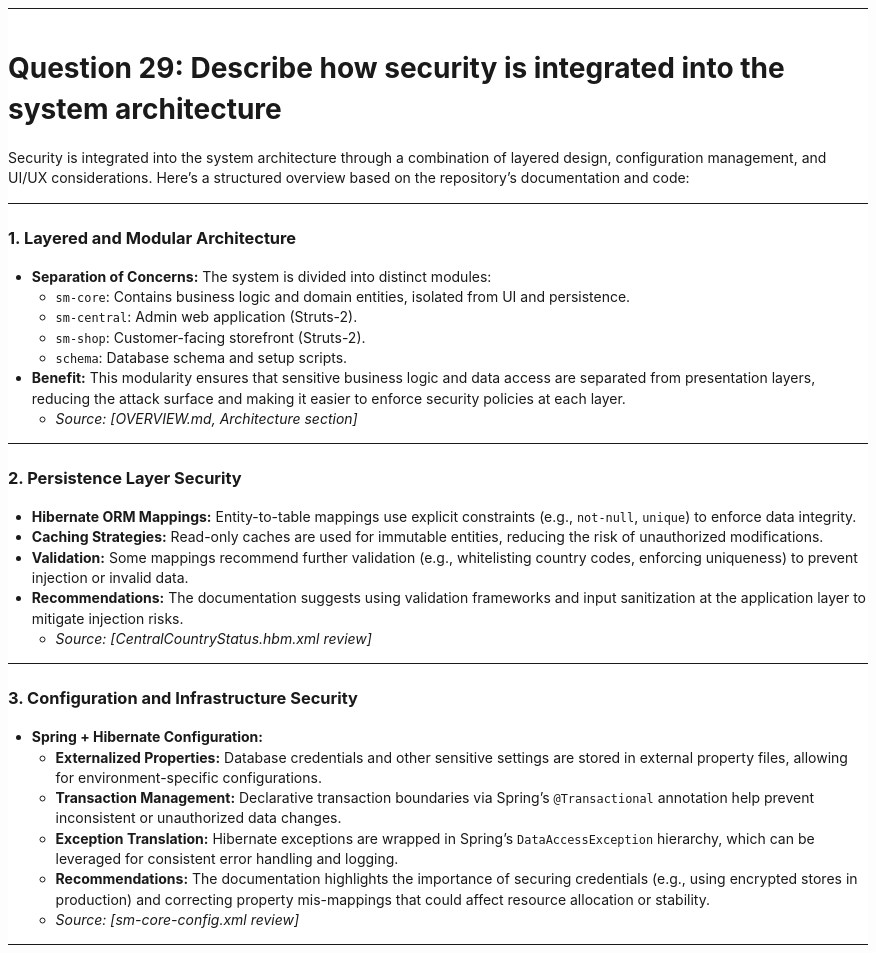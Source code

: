 
---

# Question 29: Describe how security is integrated into the system architecture

Security is integrated into the system architecture through a combination of layered design, configuration management, and UI/UX considerations. Here’s a structured overview based on the repository’s documentation and code:

---

### 1. **Layered and Modular Architecture**
- **Separation of Concerns:** The system is divided into distinct modules:
  - `sm-core`: Contains business logic and domain entities, isolated from UI and persistence.
  - `sm-central`: Admin web application (Struts-2).
  - `sm-shop`: Customer-facing storefront (Struts-2).
  - `schema`: Database schema and setup scripts.
- **Benefit:** This modularity ensures that sensitive business logic and data access are separated from presentation layers, reducing the attack surface and making it easier to enforce security policies at each layer.
  - *Source: [OVERVIEW.md, Architecture section]*

---

### 2. **Persistence Layer Security**
- **Hibernate ORM Mappings:** Entity-to-table mappings use explicit constraints (e.g., `not-null`, `unique`) to enforce data integrity.
- **Caching Strategies:** Read-only caches are used for immutable entities, reducing the risk of unauthorized modifications.
- **Validation:** Some mappings recommend further validation (e.g., whitelisting country codes, enforcing uniqueness) to prevent injection or invalid data.
- **Recommendations:** The documentation suggests using validation frameworks and input sanitization at the application layer to mitigate injection risks.
  - *Source: [CentralCountryStatus.hbm.xml review]*

---

### 3. **Configuration and Infrastructure Security**
- **Spring + Hibernate Configuration:**
  - **Externalized Properties:** Database credentials and other sensitive settings are stored in external property files, allowing for environment-specific configurations.
  - **Transaction Management:** Declarative transaction boundaries via Spring’s `@Transactional` annotation help prevent inconsistent or unauthorized data changes.
  - **Exception Translation:** Hibernate exceptions are wrapped in Spring’s `DataAccessException` hierarchy, which can be leveraged for consistent error handling and logging.
  - **Recommendations:** The documentation highlights the importance of securing credentials (e.g., using encrypted stores in production) and correcting property mis-mappings that could affect resource allocation or stability.
  - *Source: [sm-core-config.xml review]*

---